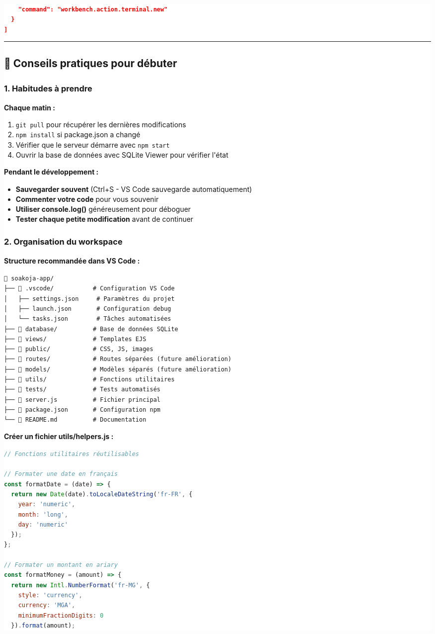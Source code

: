 ```json
    "command": "workbench.action.terminal.new"
  }
]
```

---

## 🎯 Conseils pratiques pour débuter

### 1. Habitudes à prendre

**Chaque matin :**
1. `git pull` pour récupérer les dernières modifications
2. `npm install` si package.json a changé
3. Vérifier que le serveur démarre avec `npm start`
4. Ouvrir la base de données avec SQLite Viewer pour vérifier l'état

**Pendant le développement :**
- **Sauvegarder souvent** (Ctrl+S - VS Code sauvegarde automatiquement)
- **Commenter votre code** pour vous souvenir
- **Utiliser console.log()** généreusement pour déboguer
- **Tester chaque petite modification** avant de continuer

### 2. Organisation du workspace

**Structure recommandée dans VS Code :**
```
📁 soakoja-app/
├── 📁 .vscode/           # Configuration VS Code
│   ├── settings.json     # Paramètres du projet
│   ├── launch.json       # Configuration debug
│   └── tasks.json        # Tâches automatisées
├── 📁 database/          # Base de données SQLite
├── 📁 views/             # Templates EJS
├── 📁 public/            # CSS, JS, images
├── 📁 routes/            # Routes séparées (future amélioration)
├── 📁 models/            # Modèles séparés (future amélioration)
├── 📁 utils/             # Fonctions utilitaires
├── 📁 tests/             # Tests automatisés
├── 📄 server.js          # Fichier principal
├── 📄 package.json       # Configuration npm
└── 📄 README.md          # Documentation
```

**Créer un fichier utils/helpers.js :**
```javascript
// Fonctions utilitaires réutilisables

// Formater une date en français
const formatDate = (date) => {
  return new Date(date).toLocaleDateString('fr-FR', {
    year: 'numeric',
    month: 'long',
    day: 'numeric'
  });
};

// Formater un montant en ariary
const formatMoney = (amount) => {
  return new Intl.NumberFormat('fr-MG', {
    style: 'currency',
    currency: 'MGA',
    minimumFractionDigits: 0
  }).format(amount);
```